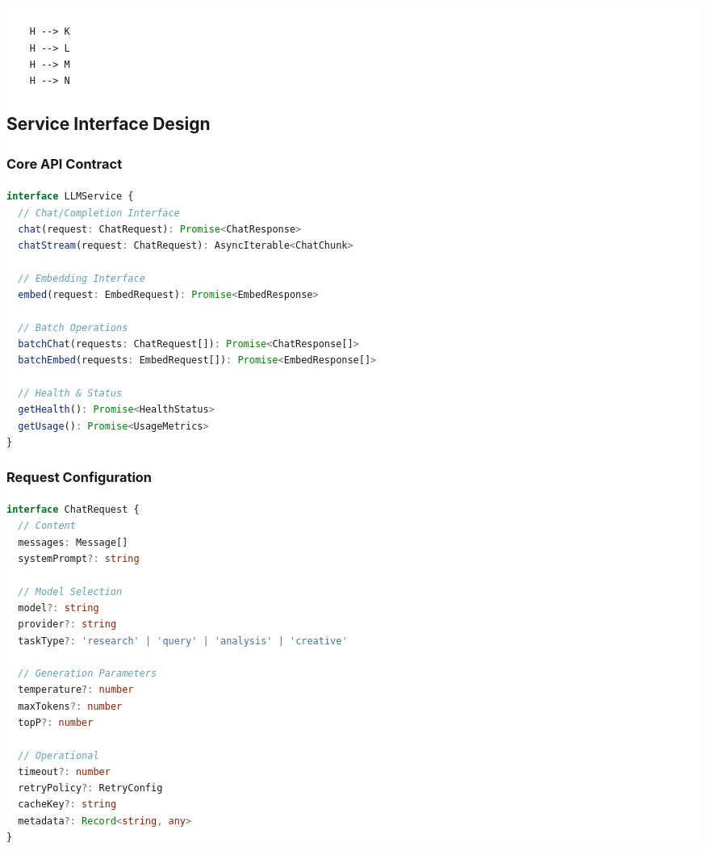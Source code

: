 ```mermaid

    H --> K
    H --> L
    H --> M
    H --> N
```

## Service Interface Design

### Core API Contract

```typescript
interface LLMService {
  // Chat/Completion Interface
  chat(request: ChatRequest): Promise<ChatResponse>
  chatStream(request: ChatRequest): AsyncIterable<ChatChunk>

  // Embedding Interface
  embed(request: EmbedRequest): Promise<EmbedResponse>

  // Batch Operations
  batchChat(requests: ChatRequest[]): Promise<ChatResponse[]>
  batchEmbed(requests: EmbedRequest[]): Promise<EmbedResponse[]>

  // Health & Status
  getHealth(): Promise<HealthStatus>
  getUsage(): Promise<UsageMetrics>
}
```

### Request Configuration

```typescript
interface ChatRequest {
  // Content
  messages: Message[]
  systemPrompt?: string

  // Model Selection
  model?: string
  provider?: string
  taskType?: 'research' | 'query' | 'analysis' | 'creative'

  // Generation Parameters
  temperature?: number
  maxTokens?: number
  topP?: number

  // Operational
  timeout?: number
  retryPolicy?: RetryConfig
  cacheKey?: string
  metadata?: Record<string, any>
}
```
